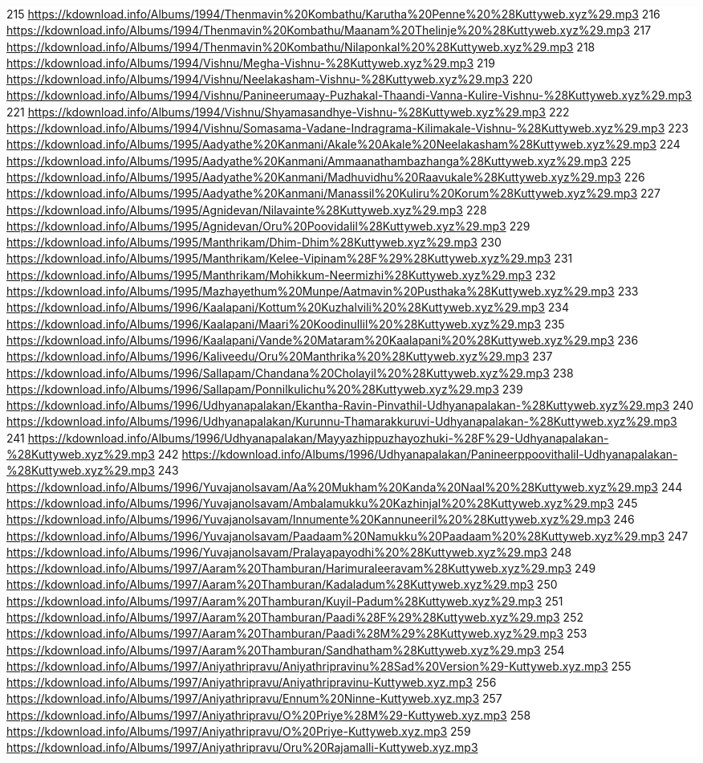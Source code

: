 215 <https://kdownload.info/Albums/1994/Thenmavin%20Kombathu/Karutha%20Penne%20%28Kuttyweb.xyz%29.mp3> 
216 <https://kdownload.info/Albums/1994/Thenmavin%20Kombathu/Maanam%20Thelinje%20%28Kuttyweb.xyz%29.mp3> 
217 <https://kdownload.info/Albums/1994/Thenmavin%20Kombathu/Nilaponkal%20%28Kuttyweb.xyz%29.mp3> 
218 <https://kdownload.info/Albums/1994/Vishnu/Megha-Vishnu-%28Kuttyweb.xyz%29.mp3> 
219 <https://kdownload.info/Albums/1994/Vishnu/Neelakasham-Vishnu-%28Kuttyweb.xyz%29.mp3> 
220 <https://kdownload.info/Albums/1994/Vishnu/Panineerumaay-Puzhakal-Thaandi-Vanna-Kulire-Vishnu-%28Kuttyweb.xyz%29.mp3> 
221 <https://kdownload.info/Albums/1994/Vishnu/Shyamasandhye-Vishnu-%28Kuttyweb.xyz%29.mp3> 
222 <https://kdownload.info/Albums/1994/Vishnu/Somasama-Vadane-Indragrama-Kilimakale-Vishnu-%28Kuttyweb.xyz%29.mp3> 
223 <https://kdownload.info/Albums/1995/Aadyathe%20Kanmani/Akale%20Akale%20Neelakasham%28Kuttyweb.xyz%29.mp3> 
224 <https://kdownload.info/Albums/1995/Aadyathe%20Kanmani/Ammaanathambazhanga%28Kuttyweb.xyz%29.mp3> 
225 <https://kdownload.info/Albums/1995/Aadyathe%20Kanmani/Madhuvidhu%20Raavukale%28Kuttyweb.xyz%29.mp3> 
226 <https://kdownload.info/Albums/1995/Aadyathe%20Kanmani/Manassil%20Kuliru%20Korum%28Kuttyweb.xyz%29.mp3> 
227 <https://kdownload.info/Albums/1995/Agnidevan/Nilavainte%28Kuttyweb.xyz%29.mp3> 
228 <https://kdownload.info/Albums/1995/Agnidevan/Oru%20Poovidalil%28Kuttyweb.xyz%29.mp3> 
229 <https://kdownload.info/Albums/1995/Manthrikam/Dhim-Dhim%28Kuttyweb.xyz%29.mp3> 
230 <https://kdownload.info/Albums/1995/Manthrikam/Kelee-Vipinam%28F%29%28Kuttyweb.xyz%29.mp3> 
231 <https://kdownload.info/Albums/1995/Manthrikam/Mohikkum-Neermizhi%28Kuttyweb.xyz%29.mp3> 
232 <https://kdownload.info/Albums/1995/Mazhayethum%20Munpe/Aatmavin%20Pusthaka%28Kuttyweb.xyz%29.mp3> 
233 <https://kdownload.info/Albums/1996/Kaalapani/Kottum%20Kuzhalvili%20%28Kuttyweb.xyz%29.mp3> 
234 <https://kdownload.info/Albums/1996/Kaalapani/Maari%20Koodinullil%20%28Kuttyweb.xyz%29.mp3> 
235 <https://kdownload.info/Albums/1996/Kaalapani/Vande%20Mataram%20Kaalapani%20%28Kuttyweb.xyz%29.mp3> 
236 <https://kdownload.info/Albums/1996/Kaliveedu/Oru%20Manthrika%20%28Kuttyweb.xyz%29.mp3> 
237 <https://kdownload.info/Albums/1996/Sallapam/Chandana%20Cholayil%20%28Kuttyweb.xyz%29.mp3> 
238 <https://kdownload.info/Albums/1996/Sallapam/Ponnilkulichu%20%28Kuttyweb.xyz%29.mp3> 
239 <https://kdownload.info/Albums/1996/Udhyanapalakan/Ekantha-Ravin-Pinvathil-Udhyanapalakan-%28Kuttyweb.xyz%29.mp3> 
240 <https://kdownload.info/Albums/1996/Udhyanapalakan/Kurunnu-Thamarakkuruvi-Udhyanapalakan-%28Kuttyweb.xyz%29.mp3> 
241 <https://kdownload.info/Albums/1996/Udhyanapalakan/Mayyazhippuzhayozhuki-%28F%29-Udhyanapalakan-%28Kuttyweb.xyz%29.mp3> 
242 <https://kdownload.info/Albums/1996/Udhyanapalakan/Panineerppoovithalil-Udhyanapalakan-%28Kuttyweb.xyz%29.mp3> 
243 <https://kdownload.info/Albums/1996/Yuvajanolsavam/Aa%20Mukham%20Kanda%20Naal%20%28Kuttyweb.xyz%29.mp3> 
244 <https://kdownload.info/Albums/1996/Yuvajanolsavam/Ambalamukku%20Kazhinjal%20%28Kuttyweb.xyz%29.mp3> 
245 <https://kdownload.info/Albums/1996/Yuvajanolsavam/Innumente%20Kannuneeril%20%28Kuttyweb.xyz%29.mp3> 
246 <https://kdownload.info/Albums/1996/Yuvajanolsavam/Paadaam%20Namukku%20Paadaam%20%28Kuttyweb.xyz%29.mp3> 
247 <https://kdownload.info/Albums/1996/Yuvajanolsavam/Pralayapayodhi%20%28Kuttyweb.xyz%29.mp3> 
248 <https://kdownload.info/Albums/1997/Aaram%20Thamburan/Harimuraleeravam%28Kuttyweb.xyz%29.mp3> 
249 <https://kdownload.info/Albums/1997/Aaram%20Thamburan/Kadaladum%28Kuttyweb.xyz%29.mp3> 
250 <https://kdownload.info/Albums/1997/Aaram%20Thamburan/Kuyil-Padum%28Kuttyweb.xyz%29.mp3> 
251 <https://kdownload.info/Albums/1997/Aaram%20Thamburan/Paadi%28F%29%28Kuttyweb.xyz%29.mp3> 
252 <https://kdownload.info/Albums/1997/Aaram%20Thamburan/Paadi%28M%29%28Kuttyweb.xyz%29.mp3> 
253 <https://kdownload.info/Albums/1997/Aaram%20Thamburan/Sandhatham%28Kuttyweb.xyz%29.mp3> 
254 <https://kdownload.info/Albums/1997/Aniyathripravu/Aniyathripravinu%28Sad%20Version%29-Kuttyweb.xyz.mp3> 
255 <https://kdownload.info/Albums/1997/Aniyathripravu/Aniyathripravinu-Kuttyweb.xyz.mp3> 
256 <https://kdownload.info/Albums/1997/Aniyathripravu/Ennum%20Ninne-Kuttyweb.xyz.mp3> 
257 <https://kdownload.info/Albums/1997/Aniyathripravu/O%20Priye%28M%29-Kuttyweb.xyz.mp3> 
258 <https://kdownload.info/Albums/1997/Aniyathripravu/O%20Priye-Kuttyweb.xyz.mp3> 
259 <https://kdownload.info/Albums/1997/Aniyathripravu/Oru%20Rajamalli-Kuttyweb.xyz.mp3> 